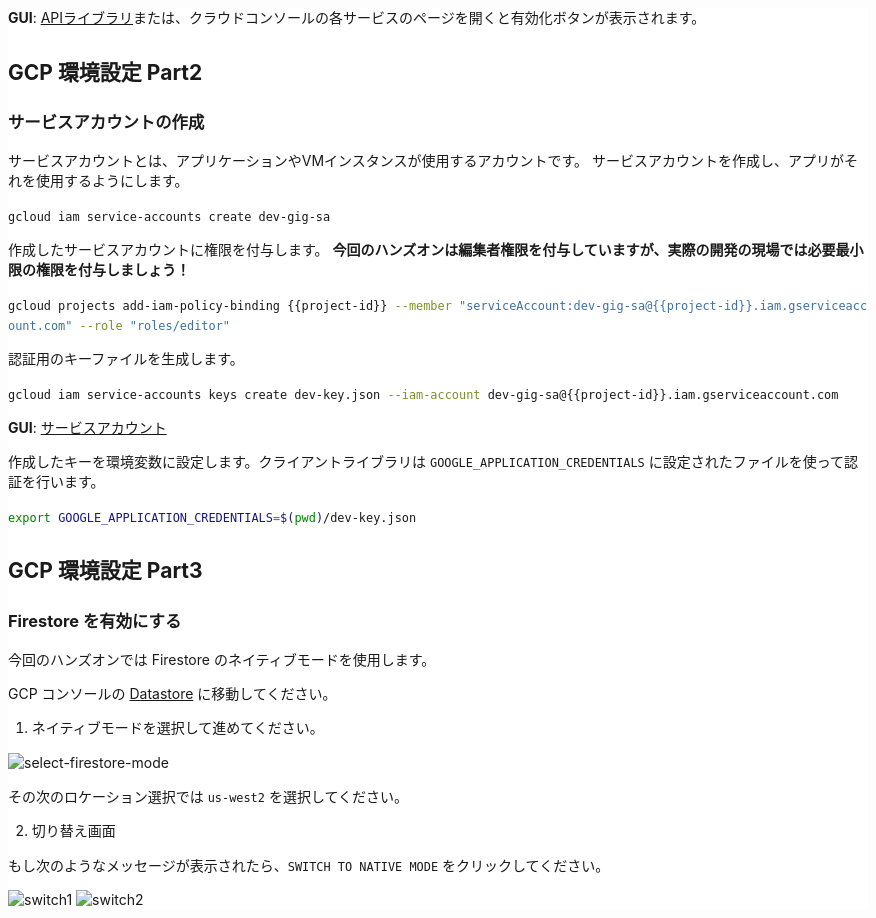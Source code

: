 **GUI**: [APIライブラリ](https://console.cloud.google.com/apis/library?project={{project-id}})または、クラウドコンソールの各サービスのページを開くと有効化ボタンが表示されます。


## GCP 環境設定 Part2

### サービスアカウントの作成

サービスアカウントとは、アプリケーションやVMインスタンスが使用するアカウントです。
サービスアカウントを作成し、アプリがそれを使用するようにします。

```bash
gcloud iam service-accounts create dev-gig-sa
```

作成したサービスアカウントに権限を付与します。 **今回のハンズオンは編集者権限を付与していますが、実際の開発の現場では必要最小限の権限を付与しましょう！**

```bash
gcloud projects add-iam-policy-binding {{project-id}} --member "serviceAccount:dev-gig-sa@{{project-id}}.iam.gserviceaccount.com" --role "roles/editor"
```

認証用のキーファイルを生成します。

```bash
gcloud iam service-accounts keys create dev-key.json --iam-account dev-gig-sa@{{project-id}}.iam.gserviceaccount.com
```

**GUI**: [サービスアカウント](https://console.cloud.google.com/iam-admin/serviceaccounts?project={{project-id}})

作成したキーを環境変数に設定します。クライアントライブラリは `GOOGLE_APPLICATION_CREDENTIALS` に設定されたファイルを使って認証を行います。

```bash
export GOOGLE_APPLICATION_CREDENTIALS=$(pwd)/dev-key.json
```


## GCP 環境設定 Part3

### Firestore を有効にする

今回のハンズオンでは Firestore のネイティブモードを使用します。

GCP コンソールの [Datastore](https://console.cloud.google.com/datastore/entities/query/kind?project={{project-id}}) に移動してください。

1. ネイティブモードを選択して進めてください。

![select-firestore-mode](https://storage.googleapis.com/egg-resources/egg1/public/select-mode.png)

その次のロケーション選択では `us-west2` を選択してください。

2. 切り替え画面

もし次のようなメッセージが表示されたら、`SWITCH TO NATIVE MODE` をクリックしてください。

![switch1](https://storage.googleapis.com/egg-resources/egg1/public/firestore-switch-to-native1.png)
![switch2](https://storage.googleapis.com/egg-resources/egg1/public/firestore-switch-to-native2.png)
